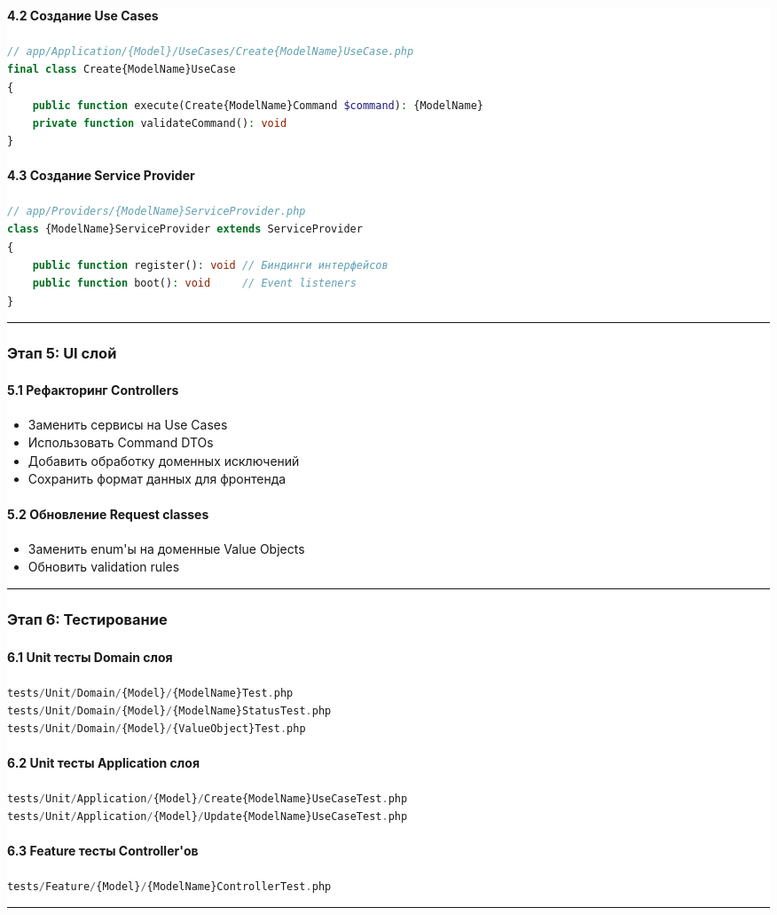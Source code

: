 #### 4.2 Создание Use Cases
```php
// app/Application/{Model}/UseCases/Create{ModelName}UseCase.php
final class Create{ModelName}UseCase
{
    public function execute(Create{ModelName}Command $command): {ModelName}
    private function validateCommand(): void
}
```

#### 4.3 Создание Service Provider
```php
// app/Providers/{ModelName}ServiceProvider.php
class {ModelName}ServiceProvider extends ServiceProvider
{
    public function register(): void // Биндинги интерфейсов
    public function boot(): void     // Event listeners
}
```

---

### Этап 5: UI слой

#### 5.1 Рефакторинг Controllers
- Заменить сервисы на Use Cases
- Использовать Command DTOs  
- Добавить обработку доменных исключений
- Сохранить формат данных для фронтенда

#### 5.2 Обновление Request classes
- Заменить enum'ы на доменные Value Objects
- Обновить validation rules

---

### Этап 6: Тестирование

#### 6.1 Unit тесты Domain слоя
```php
tests/Unit/Domain/{Model}/{ModelName}Test.php
tests/Unit/Domain/{Model}/{ModelName}StatusTest.php
tests/Unit/Domain/{Model}/{ValueObject}Test.php
```

#### 6.2 Unit тесты Application слоя
```php
tests/Unit/Application/{Model}/Create{ModelName}UseCaseTest.php
tests/Unit/Application/{Model}/Update{ModelName}UseCaseTest.php
```

#### 6.3 Feature тесты Controller'ов
```php
tests/Feature/{Model}/{ModelName}ControllerTest.php
```

---